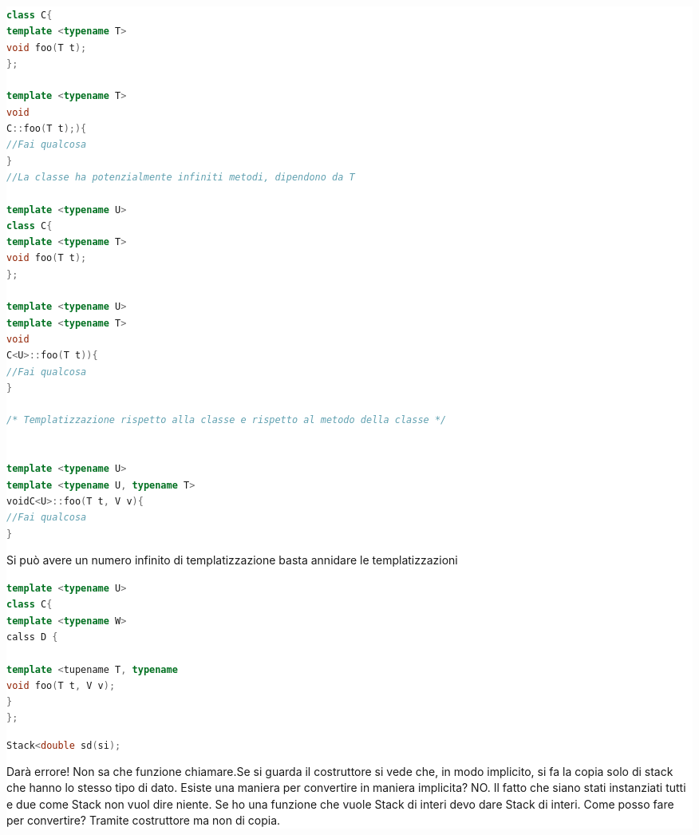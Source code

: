 ``` c++
class C{
template <typename T>
void foo(T t);
};

template <typename T>
void
C::foo(T t);){
//Fai qualcosa
}
//La classe ha potenzialmente infiniti metodi, dipendono da T

template <typename U>
class C{
template <typename T>
void foo(T t);
};

template <typename U>
template <typename T>
void
C<U>::foo(T t)){
//Fai qualcosa
}

/* Templatizzazione rispetto alla classe e rispetto al metodo della classe */


template <typename U>
template <typename U, typename T>
voidC<U>::foo(T t, V v){
//Fai qualcosa
}
```
Si può avere un numero infinito di templatizzazione basta annidare le templatizzazioni

``` c++
template <typename U>
class C{
template <typename W>
calss D {

template <tupename T, typename 
void foo(T t, V v);
}
};
```

``` c++
Stack<double sd(si);
```

Darà errore! Non sa che funzione chiamare.Se si guarda il costruttore si vede che, in modo implicito, si fa la copia solo di stack che hanno lo stesso tipo di dato.
Esiste una maniera per convertire in maniera implicita? NO. Il fatto che siano stati instanziati tutti e due come Stack non vuol dire niente. Se ho una funzione che vuole Stack di interi devo dare Stack di interi. Come posso fare per convertire? Tramite costruttore ma non di copia.
